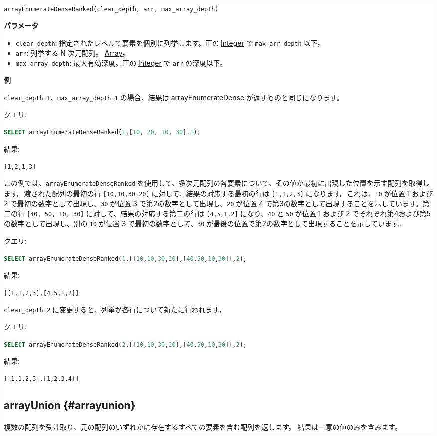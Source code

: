 ```sql
arrayEnumerateDenseRanked(clear_depth, arr, max_array_depth)
```

**パラメータ**

- `clear_depth`: 指定されたレベルで要素を個別に列挙します。正の [Integer](../data-types/int-uint.md) で `max_arr_depth` 以下。
- `arr`: 列挙する N 次元配列。 [Array](/sql-reference/data-types/array)。
- `max_array_depth`: 最大有効深度。正の [Integer](../data-types/int-uint.md) で `arr` の深度以下。

**例**

`clear_depth=1`、`max_array_depth=1` の場合、結果は [arrayEnumerateDense](#arrayenumeratedense) が返すものと同じになります。

クエリ:

```sql
SELECT arrayEnumerateDenseRanked(1,[10, 20, 10, 30],1);
```

結果:

```text
[1,2,1,3]
```

この例では、`arrayEnumerateDenseRanked` を使用して、多次元配列の各要素について、その値が最初に出現した位置を示す配列を取得します。渡された配列の最初の行 `[10,10,30,20]` に対して、結果の対応する最初の行は `[1,1,2,3]` になります。これは、`10` が位置 1 および 2 で最初の数字として出現し、`30` が位置 3 で第2の数字として出現し、`20` が位置 4 で第3の数字として出現することを示しています。第二の行 `[40, 50, 10, 30]` に対して、結果の対応する第二の行は `[4,5,1,2]` になり、`40` と `50` が位置 1 および 2 でそれぞれ第4および第5の数字として出現し、別の `10` が位置 3 で最初の数字として、`30` が最後の位置で第2の数字として出現することを示しています。

クエリ:

```sql
SELECT arrayEnumerateDenseRanked(1,[[10,10,30,20],[40,50,10,30]],2);
```

結果:

```text
[[1,1,2,3],[4,5,1,2]]
```

`clear_depth=2` に変更すると、列挙が各行について新たに行われます。

クエリ:

```sql
SELECT arrayEnumerateDenseRanked(2,[[10,10,30,20],[40,50,10,30]],2);
```
結果:

```text
[[1,1,2,3],[1,2,3,4]]
```
## arrayUnion {#arrayunion}

複数の配列を受け取り、元の配列のいずれかに存在するすべての要素を含む配列を返します。
結果は一意の値のみを含みます。
